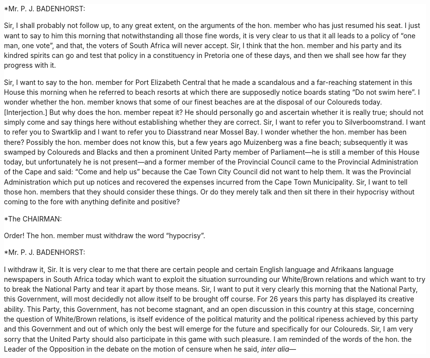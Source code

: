 </speech>

<speech by="#badenhorst">

<from>*Mr. <person refersTo="hansard_za">P. J. BADENHORST</person>:</from>

<p>Sir, I shall probably not follow up, to any great extent, on the arguments of the hon. member who has just resumed his seat. I just want to say to him this morning that notwithstanding all those fine words, it is very clear to us that it all leads to a policy of &#x201C;one man, one vote&#x201D;, and that, the voters of South Africa will never accept. Sir, I think that the hon. member and his party and its kindred spirits can go and test that policy in a constituency in Pretoria one of these days, and then we shall see how far they progress with it.</p>

<p>Sir, I want to say to the hon. member for Port Elizabeth Central that he made a scandalous and a far-reaching statement in this House this morning when he referred to beach resorts at which there are supposedly notice boards stating &#x201C;Do not swim here&#x201D;. I wonder whether the hon. member knows that some of our finest beaches are at the disposal of our Coloureds today. [Interjection.] But why does the hon. member repeat it? He should personally go and ascertain whether it is really true; should not simply come and say things here without establishing whether they are correct. Sir, I want to refer you to Silverboomstrand. I want to refer you to Swartklip and I want to refer you to Diasstrand near Mossel Bay. I wonder whether the hon. member has been there? Possibly the hon. member does not know this, but a few years ago Muizenberg was a fine beach; subsequently it was swamped by Coloureds and Blacks and then a prominent United Party member of Parliament&#x2014;he is still a member of this House today, but unfortunately he is not present&#x2014;and a former member of the Provincial Council came to the Provincial Administration of the Cape and said: &#x201C;Come and help us&#x201D; because the Cae Town City Council did not want to help them. It was the Provincial Administration which put up notices and recovered the expenses incurred from the Cape Town Municipality. Sir, I want to tell those hon. members that they should consider these things. Or do they merely talk and then sit there in their hypocrisy without coming to the fore with anything definite and positive?</p>

</speech>

<speech by="#chairman">

<from>*The <person refersTo="hansard_za">CHAIRMAN</person>:</from>

<p>Order! The hon. member must withdraw the word &#x201C;hypocrisy&#x201D;.</p>

</speech>

<speech by="#badenhorst">

<from>*Mr. <person refersTo="hansard_za">P. J. BADENHORST</person>:</from>

<p>I withdraw it, Sir. It is very clear to me that there are certain people and certain English language and Afrikaans language newspapers in South Africa today which want to exploit the situation surrounding our White/Brown relations and which want to try to break the National Party and tear it apart by those means. Sir, I want to put it very clearly this morning that the National Party, this Government, will most decidedly not allow itself to be brought off course. For 26 years this party has displayed its creative ability. This Party, this Government, has not become stagnant, and an open discussion in this country at this stage, concerning the question of White/Brown relations, is itself evidence of the political maturity and the political ripeness achieved by this party and this Government and out of which only the best will emerge for the future and specifically for our Coloureds. Sir, I am very sorry that the United Party should also participate in this game with such pleasure. I am reminded of the words of the hon. the Leader of the Opposition in the debate on the motion of censure when he said, <i>inter alia</i>&#x2014;</p>
